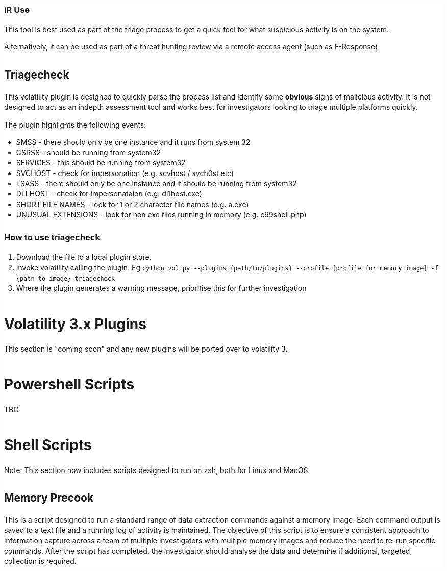 ### IR Use

This tool is best used as part of the triage process to get a quick feel for what suspicious activity is on the system.

Alternatively, it can be used as part of a threat hunting review via a remote access agent (such as F-Response)

## Triagecheck

This volatility plugin is designed to quickly parse the process list and identify some **obvious** signs of malicious activity. It is not designed to act as an indepth assessment tool and works best for investigators looking to triage multiple platforms quickly. 

The plugin highlights the following events:
+ SMSS - there should only be one instance and it runs from system 32
+ CSRSS - should be running from system32
+ SERVICES - this should be running from system32
+ SVCHOST - check for impersonation (e.g. scvhost / svch0st etc)
+ LSASS - there should only be one instance and it should be running from system32
+ DLLHOST - check for impersonataion (e.g. dl1host.exe)
+ SHORT FILE NAMES - look for 1 or 2 character file names (e.g. a.exe)
+ UNUSUAL EXTENSIONS - look for non exe files running in memory (e.g. c99shell.php)

### How to use triagecheck
1. Download the file to a local plugin store.
2. Invoke volatility calling the plugin. Eg `python vol.py --plugins={path/to/plugins} --profile={profile for memory image} -f {path to image} triagecheck`
3. Where the plugin generates a warning message, prioritise this for further investigation

# Volatility 3.x Plugins
This section is "coming soon" and any new plugins will be ported over to volatility 3.

# Powershell Scripts
TBC

# Shell Scripts
Note: This section now includes scripts designed to run on zsh, both for Linux and MacOS.

## Memory Precook
This is a script designed to run a standard range of data extraction commands against a memory image. Each command output is saved to a text file and a running log of activity is maintained.
The objective of this script is to ensure a consistent approach to information capture across a team of multiple investigators with multiple memory images and reduce the need to re-run specific commands.
After the script has completed, the investigator should analyse the data and determine if additional, targeted, collection is required.
